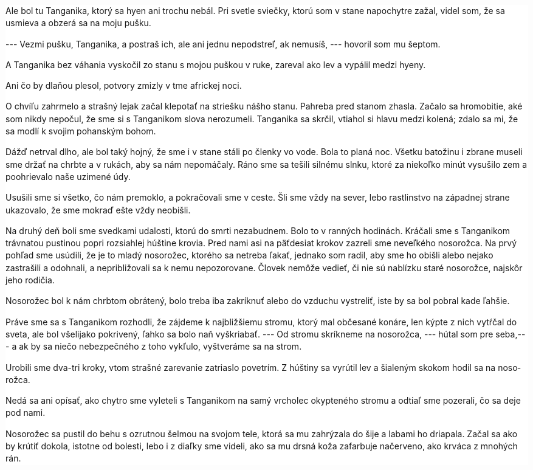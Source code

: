 Ale bol tu Tanganika, ktorý sa hyen ani trochu nebál. Pri svetle
sviečky, ktorú som v stane napochytre zažal, videl som, že sa usmieva a
obzerá sa na moju pušku.

--- Vezmi pušku, Tanganika, a postraš ich, ale ani jednu nepodstreľ, ak
nemusíš, --- hovoril som mu šeptom.

A Tanganika bez váhania vyskočil zo stanu s mojou puškou v ruke, zareval
ako lev a vypálil medzi hyeny.

Ani čo by dlaňou plesol, potvory zmizly v tme africkej noci.

O chvíľu zahrmelo a strašný lejak začal klepotať na striešku nášho
stanu. Pahreba pred stanom zhasla. Začalo sa hromobitie, aké som nikdy
nepočul, že sme si s Tanganikom slova nerozumeli. Tanganika sa skrčil,
vtiahol si hlavu medzi kolená; zdalo sa mi, že sa modlí k svojim
pohanským bohom.

Dážď netrval dlho, ale bol taký hojný, že sme i v stane stáli po členky
vo vode. Bola to planá noc. Všetku batožinu i zbrane museli sme držať na
chrbte a v rukách, aby sa nám nepomáčaly. Ráno sme sa tešili silnému
slnku, ktoré za niekoľko minút vysušilo zem a poohrievalo naše uzimené
údy.

Usušili sme si všetko, čo nám premoklo, a pokračovali sme v ceste. Šli
sme vždy na sever, lebo rastlinstvo na západnej strane ukazo­valo, že sme
mokraď ešte vždy neobišli.

Na druhý deň boli sme svedkami udalosti, ktorú do smrti neza­budnem. Bolo
to v ranných hodinách. Kráčali sme s Tanganikom trávnatou pustinou popri
rozsiahlej húštine krovia. Pred nami asi na päťdesiat krokov zazreli sme
neveľkého nosorožca. Na prvý po­hľad sme usúdili, že je to mladý
nosorožec, ktorého sa netreba ľa­kať, jednako som radil, aby sme ho
obišli alebo nejako zastrašili a odohnali, a nepribližovali sa k nemu
nepozorovane. Človek ne­môže vedieť, či nie sú nablízku staré nosorožce,
najskôr jeho rodičia.

Nosorožec bol k nám chrbtom obrátený, bolo treba iba zakríknuť alebo do
vzduchu vystreliť, iste by sa bol pobral kade ľahšie.

Práve sme sa s Tanganikom rozhodli, že zájdeme k najbližšiemu stromu,
ktorý mal občesané konáre, len kýpte z nich vytŕčal do sveta, ale bol
všelijako pokrivený, ľahko sa bolo naň vyškriabať. --- Od stromu
skríkneme na nosorožca, --- hútal som pre seba,--- a ak by sa niečo
nebezpečného z toho vykľulo, vyštveráme sa na strom.

Urobili sme dva-tri kroky, vtom strašné zarevanie zatriaslo po­vetrím. Z
húštiny sa vyrútil lev a šialeným skokom hodil sa na noso­rožca.

Nedá sa ani opísať, ako chytro sme vyleteli s Tanganikom na samý
vrcholec okypteného stromu a odtiaľ sme pozerali, čo sa deje pod nami.

Nosorožec sa pustil do behu s ozrutnou šelmou na svojom tele, ktorá sa
mu zahrýzala do šije a labami ho driapala. Začal sa ako by krútiť
dokola, istotne od bolesti, lebo i z diaľky sme videli, ako sa mu drsná
koža zafarbuje načerveno, ako krváca z mnohých rán.
